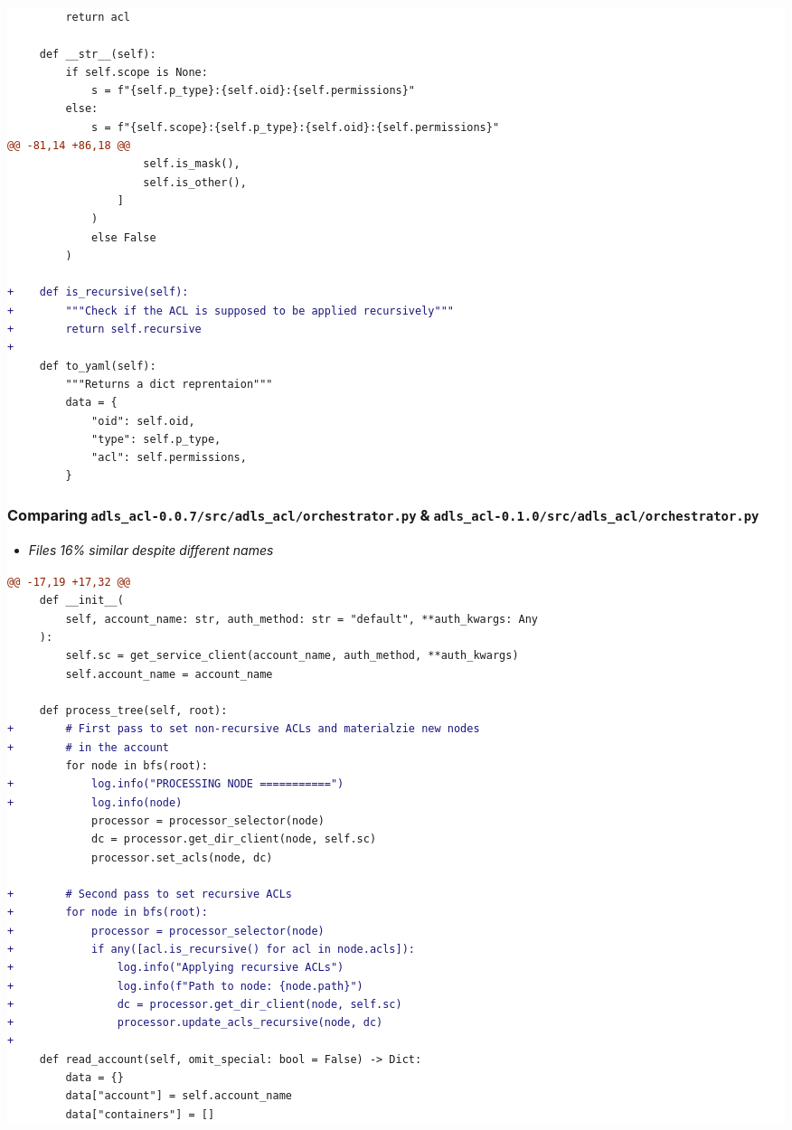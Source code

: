 ```diff
         return acl
 
     def __str__(self):
         if self.scope is None:
             s = f"{self.p_type}:{self.oid}:{self.permissions}"
         else:
             s = f"{self.scope}:{self.p_type}:{self.oid}:{self.permissions}"
@@ -81,14 +86,18 @@
                     self.is_mask(),
                     self.is_other(),
                 ]
             )
             else False
         )
 
+    def is_recursive(self):
+        """Check if the ACL is supposed to be applied recursively"""
+        return self.recursive
+
     def to_yaml(self):
         """Returns a dict reprentaion"""
         data = {
             "oid": self.oid,
             "type": self.p_type,
             "acl": self.permissions,
         }
```

### Comparing `adls_acl-0.0.7/src/adls_acl/orchestrator.py` & `adls_acl-0.1.0/src/adls_acl/orchestrator.py`

 * *Files 16% similar despite different names*

```diff
@@ -17,19 +17,32 @@
     def __init__(
         self, account_name: str, auth_method: str = "default", **auth_kwargs: Any
     ):
         self.sc = get_service_client(account_name, auth_method, **auth_kwargs)
         self.account_name = account_name
 
     def process_tree(self, root):
+        # First pass to set non-recursive ACLs and materialzie new nodes
+        # in the account
         for node in bfs(root):
+            log.info("PROCESSING NODE ===========")
+            log.info(node)
             processor = processor_selector(node)
             dc = processor.get_dir_client(node, self.sc)
             processor.set_acls(node, dc)
 
+        # Second pass to set recursive ACLs
+        for node in bfs(root):
+            processor = processor_selector(node)
+            if any([acl.is_recursive() for acl in node.acls]):
+                log.info("Applying recursive ACLs")
+                log.info(f"Path to node: {node.path}")
+                dc = processor.get_dir_client(node, self.sc)
+                processor.update_acls_recursive(node, dc)
+
     def read_account(self, omit_special: bool = False) -> Dict:
         data = {}
         data["account"] = self.account_name
         data["containers"] = []
```